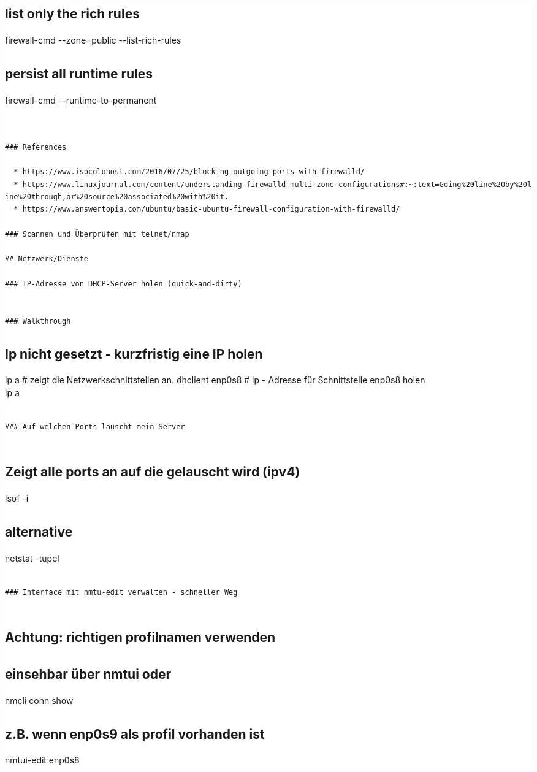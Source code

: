 ## 


## list only the rich rules 
firewall-cmd --zone=public --list-rich-rules

## persist all runtime rules 
firewall-cmd --runtime-to-permanent




```


### References 

  * https://www.ispcolohost.com/2016/07/25/blocking-outgoing-ports-with-firewalld/
  * https://www.linuxjournal.com/content/understanding-firewalld-multi-zone-configurations#:~:text=Going%20line%20by%20line%20through,or%20source%20associated%20with%20it.
  * https://www.answertopia.com/ubuntu/basic-ubuntu-firewall-configuration-with-firewalld/

### Scannen und Überprüfen mit telnet/nmap

## Netzwerk/Dienste 

### IP-Adresse von DHCP-Server holen (quick-and-dirty)


### Walkthrough 

```
## Ip nicht gesetzt - kurzfristig eine IP holen
ip a # zeigt die Netzwerkschnittstellen an.
dhclient enp0s8 # ip - Adresse für Schnittstelle enp0s8 holen  
ip a
```

### Auf welchen Ports lauscht mein Server


```
## Zeigt alle ports an auf die gelauscht wird (ipv4) 
lsof -i 
## alternative
netstat -tupel
```

### Interface mit nmtu-edit verwalten - schneller Weg


```
## Achtung: richtigen profilnamen verwenden
## einsehbar über nmtui oder
nmcli conn show 
## z.B. wenn enp0s9 als profil vorhanden ist 
nmtui-edit enp0s8 
```

```